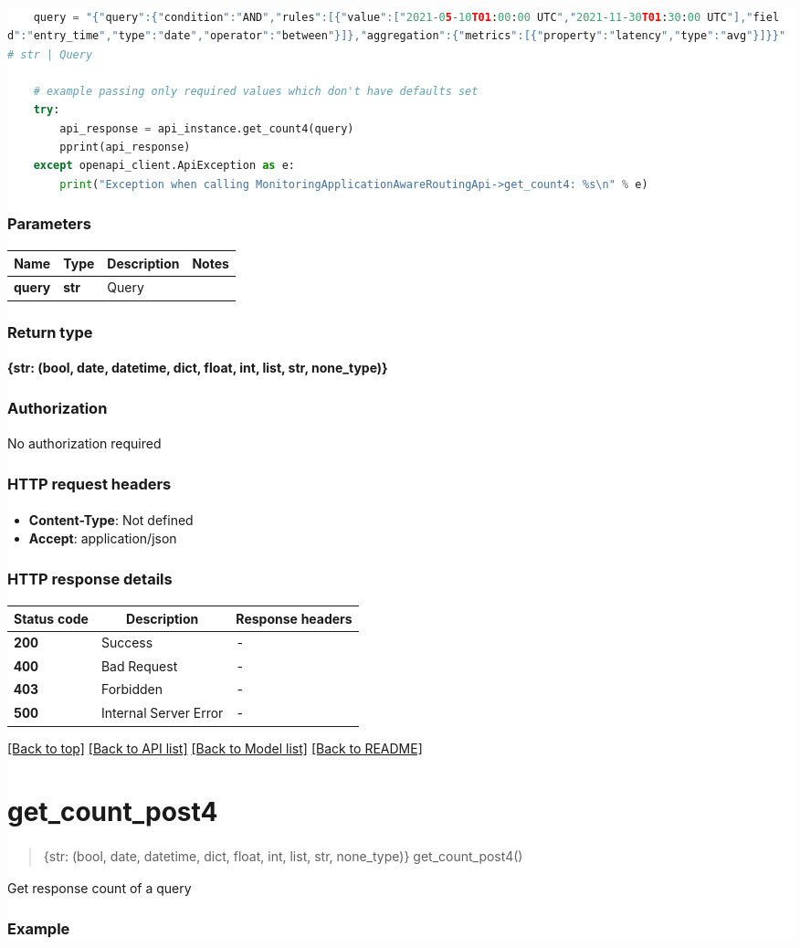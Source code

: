```python
    query = "{"query":{"condition":"AND","rules":[{"value":["2021-05-10T01:00:00 UTC","2021-11-30T01:30:00 UTC"],"field":"entry_time","type":"date","operator":"between"}]},"aggregation":{"metrics":[{"property":"latency","type":"avg"}]}}" # str | Query

    # example passing only required values which don't have defaults set
    try:
        api_response = api_instance.get_count4(query)
        pprint(api_response)
    except openapi_client.ApiException as e:
        print("Exception when calling MonitoringApplicationAwareRoutingApi->get_count4: %s\n" % e)
```


### Parameters

Name | Type | Description  | Notes
------------- | ------------- | ------------- | -------------
 **query** | **str**| Query |

### Return type

**{str: (bool, date, datetime, dict, float, int, list, str, none_type)}**

### Authorization

No authorization required

### HTTP request headers

 - **Content-Type**: Not defined
 - **Accept**: application/json


### HTTP response details

| Status code | Description | Response headers |
|-------------|-------------|------------------|
**200** | Success |  -  |
**400** | Bad Request |  -  |
**403** | Forbidden |  -  |
**500** | Internal Server Error |  -  |

[[Back to top]](#) [[Back to API list]](../README.md#documentation-for-api-endpoints) [[Back to Model list]](../README.md#documentation-for-models) [[Back to README]](../README.md)

# **get_count_post4**
> {str: (bool, date, datetime, dict, float, int, list, str, none_type)} get_count_post4()



Get response count of a query

### Example
